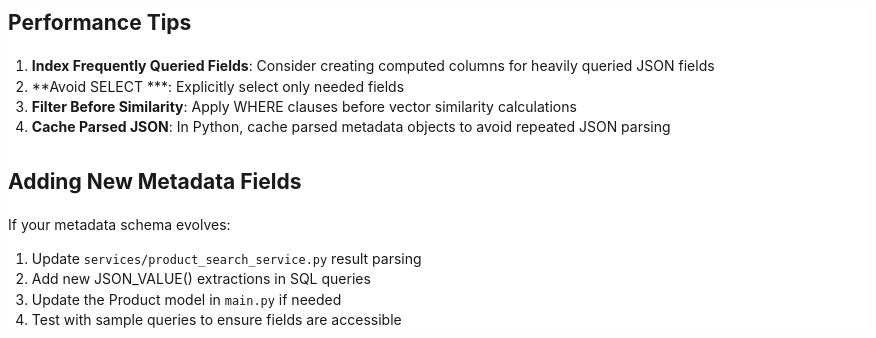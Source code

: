 ## Performance Tips

1. **Index Frequently Queried Fields**: Consider creating computed columns for heavily queried JSON fields
2. **Avoid SELECT ***: Explicitly select only needed fields
3. **Filter Before Similarity**: Apply WHERE clauses before vector similarity calculations
4. **Cache Parsed JSON**: In Python, cache parsed metadata objects to avoid repeated JSON parsing

## Adding New Metadata Fields

If your metadata schema evolves:

1. Update `services/product_search_service.py` result parsing
2. Add new JSON_VALUE() extractions in SQL queries
3. Update the Product model in `main.py` if needed
4. Test with sample queries to ensure fields are accessible

